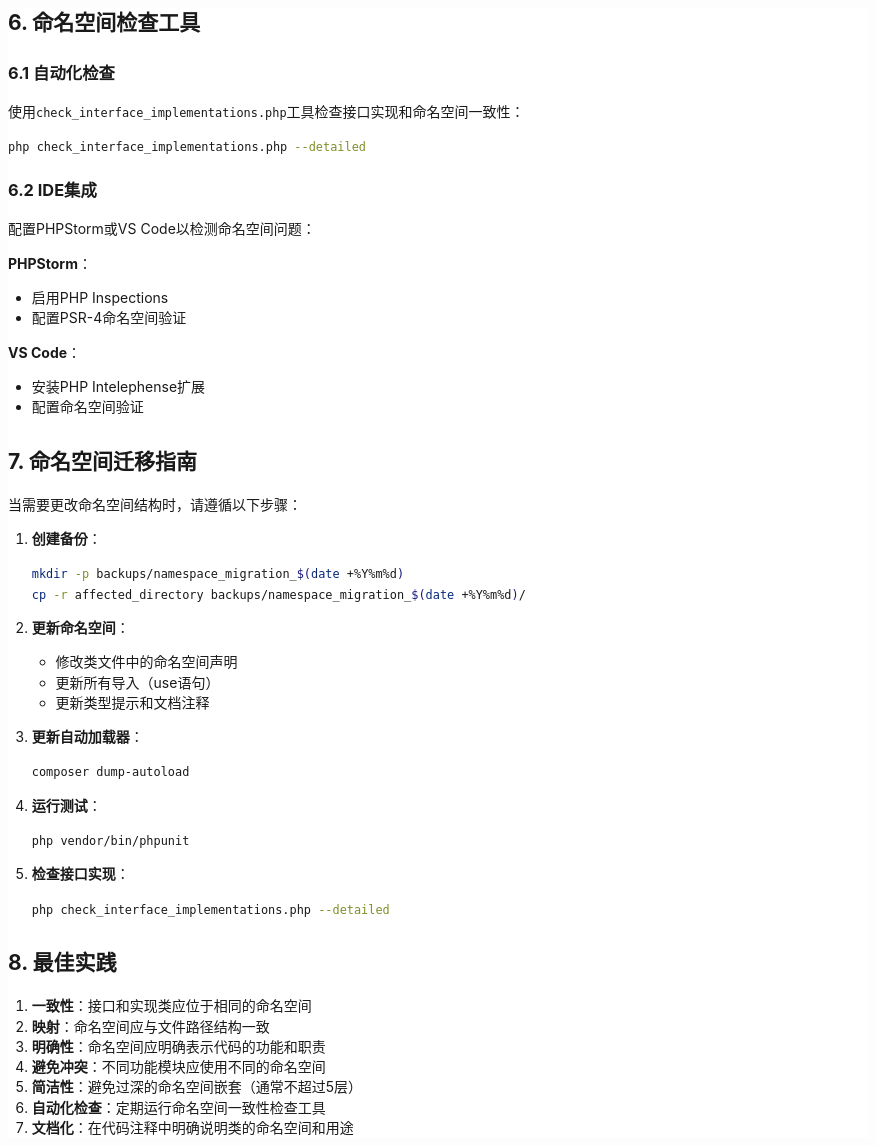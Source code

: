 ## 6. 命名空间检查工具

### 6.1 自动化检查

使用`check_interface_implementations.php`工具检查接口实现和命名空间一致性：

```bash
php check_interface_implementations.php --detailed
```

### 6.2 IDE集成

配置PHPStorm或VS Code以检测命名空间问题：

**PHPStorm**：
- 启用PHP Inspections
- 配置PSR-4命名空间验证

**VS Code**：
- 安装PHP Intelephense扩展
- 配置命名空间验证

## 7. 命名空间迁移指南

当需要更改命名空间结构时，请遵循以下步骤：

1. **创建备份**：
   ```bash
   mkdir -p backups/namespace_migration_$(date +%Y%m%d)
   cp -r affected_directory backups/namespace_migration_$(date +%Y%m%d)/
   ```

2. **更新命名空间**：
   - 修改类文件中的命名空间声明
   - 更新所有导入（use语句）
   - 更新类型提示和文档注释

3. **更新自动加载器**：
   ```bash
   composer dump-autoload
   ```

4. **运行测试**：
   ```bash
   php vendor/bin/phpunit
   ```

5. **检查接口实现**：
   ```bash
   php check_interface_implementations.php --detailed
   ```

## 8. 最佳实践

1. **一致性**：接口和实现类应位于相同的命名空间
2. **映射**：命名空间应与文件路径结构一致
3. **明确性**：命名空间应明确表示代码的功能和职责
4. **避免冲突**：不同功能模块应使用不同的命名空间
5. **简洁性**：避免过深的命名空间嵌套（通常不超过5层）
6. **自动化检查**：定期运行命名空间一致性检查工具
7. **文档化**：在代码注释中明确说明类的命名空间和用途
